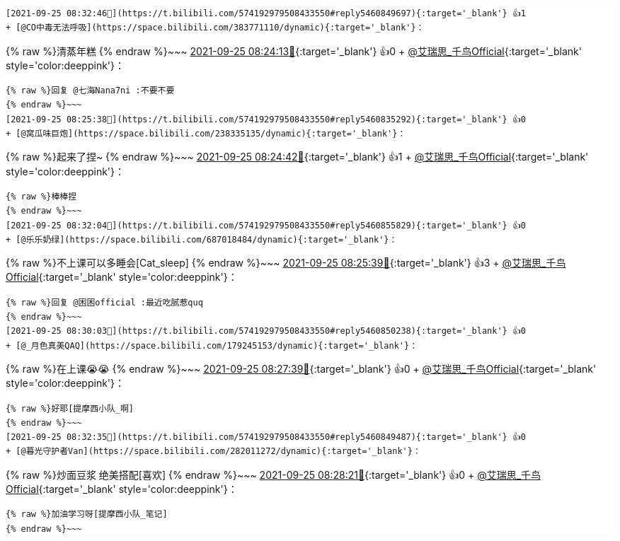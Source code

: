 ~~~
[2021-09-25 08:32:46🔗](https://t.bilibili.com/574192979508433550#reply5460849697){:target='_blank'} 👍1
+ [@CO中毒无法呼吸](https://space.bilibili.com/383771110/dynamic){:target='_blank'}：
~~~
{% raw %}清蒸年糕
{% endraw %}~~~
[2021-09-25 08:24:13🔗](https://t.bilibili.com/574192979508433550#reply5460823730){:target='_blank'} 👍0
    + [@艾瑞思_千鸟Official](https://space.bilibili.com/1090010845/dynamic){:target='_blank' style='color:deeppink'}：
~~~
{% raw %}回复 @七海Nana7ni :不要不要
{% endraw %}~~~
[2021-09-25 08:25:38🔗](https://t.bilibili.com/574192979508433550#reply5460835292){:target='_blank'} 👍0
+ [@窝瓜味巨炮](https://space.bilibili.com/238335135/dynamic){:target='_blank'}：
~~~
{% raw %}起来了捏~
{% endraw %}~~~
[2021-09-25 08:24:42🔗](https://t.bilibili.com/574192979508433550#reply5460824258){:target='_blank'} 👍1
    + [@艾瑞思_千鸟Official](https://space.bilibili.com/1090010845/dynamic){:target='_blank' style='color:deeppink'}：
~~~
{% raw %}棒棒捏
{% endraw %}~~~
[2021-09-25 08:32:04🔗](https://t.bilibili.com/574192979508433550#reply5460855829){:target='_blank'} 👍0
+ [@乐乐奶绿](https://space.bilibili.com/687018484/dynamic){:target='_blank'}：
~~~
{% raw %}不上课可以多睡会[Cat_sleep]
{% endraw %}~~~
[2021-09-25 08:25:39🔗](https://t.bilibili.com/574192979508433550#reply5460828508){:target='_blank'} 👍3
    + [@艾瑞思_千鸟Official](https://space.bilibili.com/1090010845/dynamic){:target='_blank' style='color:deeppink'}：
~~~
{% raw %}回复 @困困official :最近吃腻惹quq
{% endraw %}~~~
[2021-09-25 08:30:03🔗](https://t.bilibili.com/574192979508433550#reply5460850238){:target='_blank'} 👍0
+ [@_月色真美QAQ](https://space.bilibili.com/179245153/dynamic){:target='_blank'}：
~~~
{% raw %}在上课😭😭
{% endraw %}~~~
[2021-09-25 08:27:39🔗](https://t.bilibili.com/574192979508433550#reply5460833665){:target='_blank'} 👍0
    + [@艾瑞思_千鸟Official](https://space.bilibili.com/1090010845/dynamic){:target='_blank' style='color:deeppink'}：
~~~
{% raw %}好耶[提摩西小队_啊]
{% endraw %}~~~
[2021-09-25 08:32:35🔗](https://t.bilibili.com/574192979508433550#reply5460849487){:target='_blank'} 👍0
+ [@暮光守护者Van](https://space.bilibili.com/282011272/dynamic){:target='_blank'}：
~~~
{% raw %}炒面豆浆 绝美搭配[喜欢]
{% endraw %}~~~
[2021-09-25 08:28:21🔗](https://t.bilibili.com/574192979508433550#reply5460838313){:target='_blank'} 👍0
    + [@艾瑞思_千鸟Official](https://space.bilibili.com/1090010845/dynamic){:target='_blank' style='color:deeppink'}：
~~~
{% raw %}加油学习呀[提摩西小队_笔记]
{% endraw %}~~~
~~~